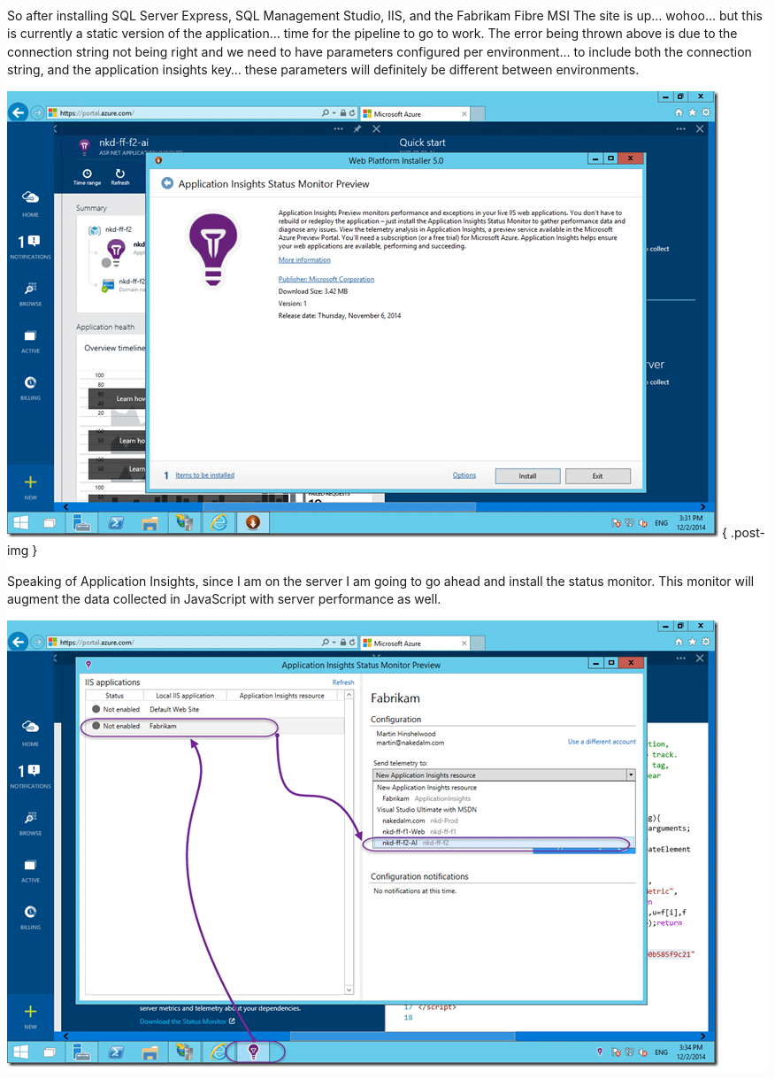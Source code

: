 So after installing SQL Server Express, SQL Management Studio, IIS, and the Fabrikam Fibre MSI The site is up… wohoo… but this is currently a static version of the application… time for the pipeline to go to work. The error being thrown above is due to the connection string not being right and we need to have parameters configured per environment… to include both the connection string, and the application insights key… these parameters will definitely be different between environments.

![clip_image029](images/clip_image029-29-29.png "clip_image029")
{ .post-img }

Speaking of Application Insights, since I am on the server I am going to go ahead and install the status monitor. This monitor will augment the data collected in JavaScript with server performance as well.

![clip_image030](images/clip_image030-30-30.png "clip_image030")